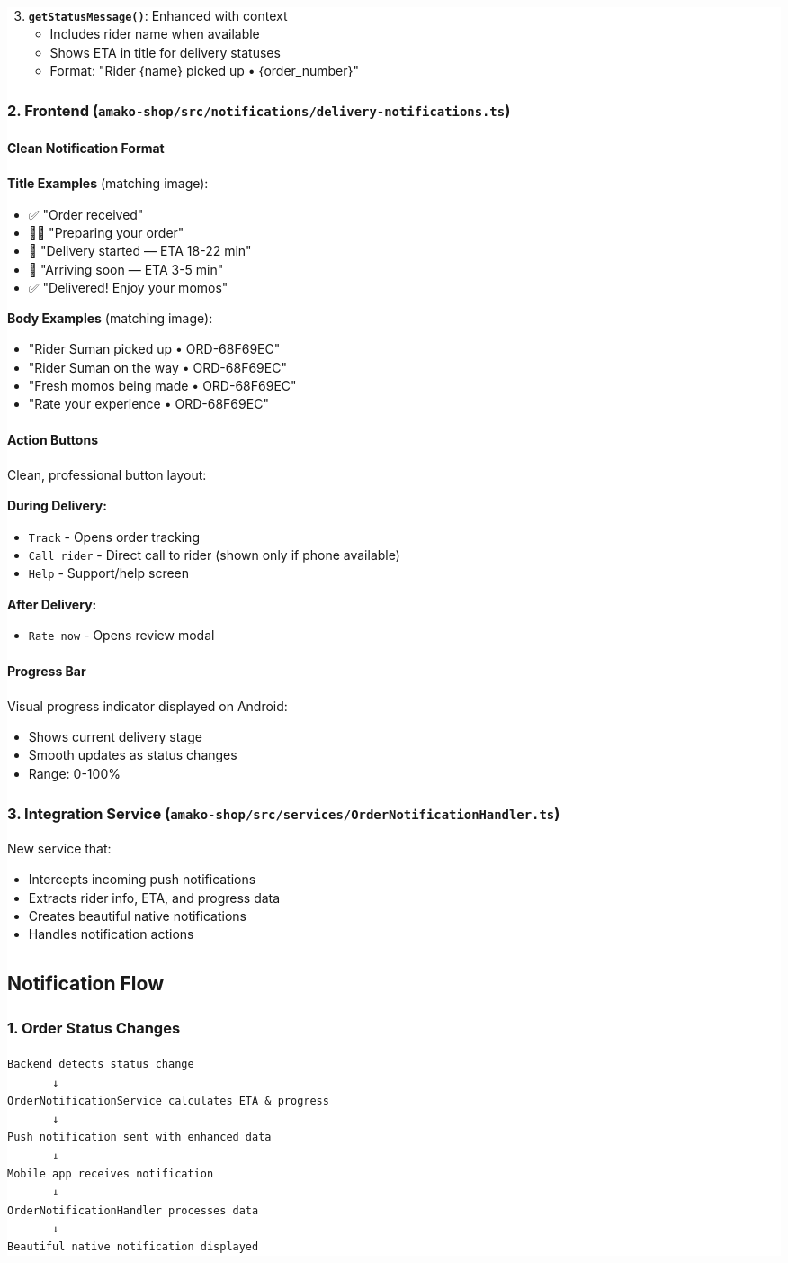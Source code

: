 3. **`getStatusMessage()`**: Enhanced with context
   - Includes rider name when available
   - Shows ETA in title for delivery statuses
   - Format: "Rider {name} picked up • {order_number}"

### 2. Frontend (`amako-shop/src/notifications/delivery-notifications.ts`)

#### Clean Notification Format

**Title Examples** (matching image):
- ✅ "Order received"
- 👨‍🍳 "Preparing your order"
- 🛵 "Delivery started — ETA 18-22 min"
- 📍 "Arriving soon — ETA 3-5 min"
- ✅ "Delivered! Enjoy your momos"

**Body Examples** (matching image):
- "Rider Suman picked up • ORD-68F69EC"
- "Rider Suman on the way • ORD-68F69EC"
- "Fresh momos being made • ORD-68F69EC"
- "Rate your experience • ORD-68F69EC"

#### Action Buttons

Clean, professional button layout:

**During Delivery:**
- `Track` - Opens order tracking
- `Call rider` - Direct call to rider (shown only if phone available)
- `Help` - Support/help screen

**After Delivery:**
- `Rate now` - Opens review modal

#### Progress Bar

Visual progress indicator displayed on Android:
- Shows current delivery stage
- Smooth updates as status changes
- Range: 0-100%

### 3. Integration Service (`amako-shop/src/services/OrderNotificationHandler.ts`)

New service that:
- Intercepts incoming push notifications
- Extracts rider info, ETA, and progress data
- Creates beautiful native notifications
- Handles notification actions

## Notification Flow

### 1. Order Status Changes
```
Backend detects status change
       ↓
OrderNotificationService calculates ETA & progress
       ↓
Push notification sent with enhanced data
       ↓
Mobile app receives notification
       ↓
OrderNotificationHandler processes data
       ↓
Beautiful native notification displayed
```
